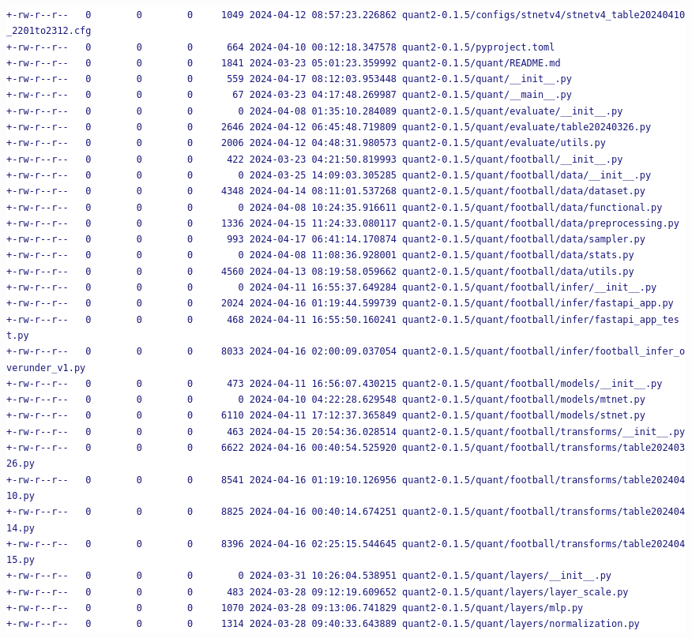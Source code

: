 ```diff
+-rw-r--r--   0        0        0     1049 2024-04-12 08:57:23.226862 quant2-0.1.5/configs/stnetv4/stnetv4_table20240410_2201to2312.cfg
+-rw-r--r--   0        0        0      664 2024-04-10 00:12:18.347578 quant2-0.1.5/pyproject.toml
+-rw-r--r--   0        0        0     1841 2024-03-23 05:01:23.359992 quant2-0.1.5/quant/README.md
+-rw-r--r--   0        0        0      559 2024-04-17 08:12:03.953448 quant2-0.1.5/quant/__init__.py
+-rw-r--r--   0        0        0       67 2024-03-23 04:17:48.269987 quant2-0.1.5/quant/__main__.py
+-rw-r--r--   0        0        0        0 2024-04-08 01:35:10.284089 quant2-0.1.5/quant/evaluate/__init__.py
+-rw-r--r--   0        0        0     2646 2024-04-12 06:45:48.719809 quant2-0.1.5/quant/evaluate/table20240326.py
+-rw-r--r--   0        0        0     2006 2024-04-12 04:48:31.980573 quant2-0.1.5/quant/evaluate/utils.py
+-rw-r--r--   0        0        0      422 2024-03-23 04:21:50.819993 quant2-0.1.5/quant/football/__init__.py
+-rw-r--r--   0        0        0        0 2024-03-25 14:09:03.305285 quant2-0.1.5/quant/football/data/__init__.py
+-rw-r--r--   0        0        0     4348 2024-04-14 08:11:01.537268 quant2-0.1.5/quant/football/data/dataset.py
+-rw-r--r--   0        0        0        0 2024-04-08 10:24:35.916611 quant2-0.1.5/quant/football/data/functional.py
+-rw-r--r--   0        0        0     1336 2024-04-15 11:24:33.080117 quant2-0.1.5/quant/football/data/preprocessing.py
+-rw-r--r--   0        0        0      993 2024-04-17 06:41:14.170874 quant2-0.1.5/quant/football/data/sampler.py
+-rw-r--r--   0        0        0        0 2024-04-08 11:08:36.928001 quant2-0.1.5/quant/football/data/stats.py
+-rw-r--r--   0        0        0     4560 2024-04-13 08:19:58.059662 quant2-0.1.5/quant/football/data/utils.py
+-rw-r--r--   0        0        0        0 2024-04-11 16:55:37.649284 quant2-0.1.5/quant/football/infer/__init__.py
+-rw-r--r--   0        0        0     2024 2024-04-16 01:19:44.599739 quant2-0.1.5/quant/football/infer/fastapi_app.py
+-rw-r--r--   0        0        0      468 2024-04-11 16:55:50.160241 quant2-0.1.5/quant/football/infer/fastapi_app_test.py
+-rw-r--r--   0        0        0     8033 2024-04-16 02:00:09.037054 quant2-0.1.5/quant/football/infer/football_infer_overunder_v1.py
+-rw-r--r--   0        0        0      473 2024-04-11 16:56:07.430215 quant2-0.1.5/quant/football/models/__init__.py
+-rw-r--r--   0        0        0        0 2024-04-10 04:22:28.629548 quant2-0.1.5/quant/football/models/mtnet.py
+-rw-r--r--   0        0        0     6110 2024-04-11 17:12:37.365849 quant2-0.1.5/quant/football/models/stnet.py
+-rw-r--r--   0        0        0      463 2024-04-15 20:54:36.028514 quant2-0.1.5/quant/football/transforms/__init__.py
+-rw-r--r--   0        0        0     6622 2024-04-16 00:40:54.525920 quant2-0.1.5/quant/football/transforms/table20240326.py
+-rw-r--r--   0        0        0     8541 2024-04-16 01:19:10.126956 quant2-0.1.5/quant/football/transforms/table20240410.py
+-rw-r--r--   0        0        0     8825 2024-04-16 00:40:14.674251 quant2-0.1.5/quant/football/transforms/table20240414.py
+-rw-r--r--   0        0        0     8396 2024-04-16 02:25:15.544645 quant2-0.1.5/quant/football/transforms/table20240415.py
+-rw-r--r--   0        0        0        0 2024-03-31 10:26:04.538951 quant2-0.1.5/quant/layers/__init__.py
+-rw-r--r--   0        0        0      483 2024-03-28 09:12:19.609652 quant2-0.1.5/quant/layers/layer_scale.py
+-rw-r--r--   0        0        0     1070 2024-03-28 09:13:06.741829 quant2-0.1.5/quant/layers/mlp.py
+-rw-r--r--   0        0        0     1314 2024-03-28 09:40:33.643889 quant2-0.1.5/quant/layers/normalization.py
```